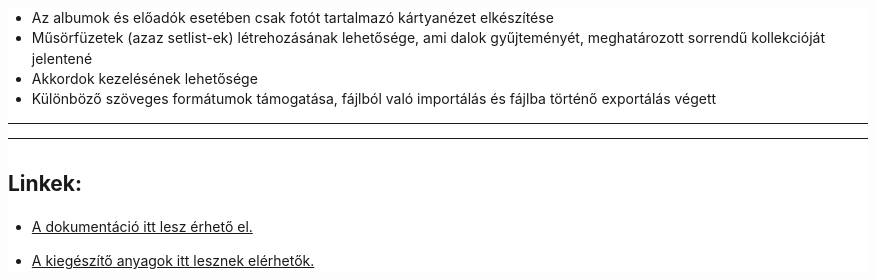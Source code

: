 - Az albumok és előadók esetében csak fotót tartalmazó kártyanézet elkészítése
- Műsörfüzetek (azaz setlist-ek) létrehozásának lehetősége, ami dalok gyűjteményét, meghatározott sorrendű kollekcióját jelentené
- Akkordok kezelésének lehetősége
- Különböző szöveges formátumok támogatása, fájlból való importálás és fájlba történő exportálás végett

---
---

## **Linkek:**  

- [A dokumentáció itt lesz érhető el.]()

- [A kiegészítő anyagok itt lesznek elérhetők.]()
